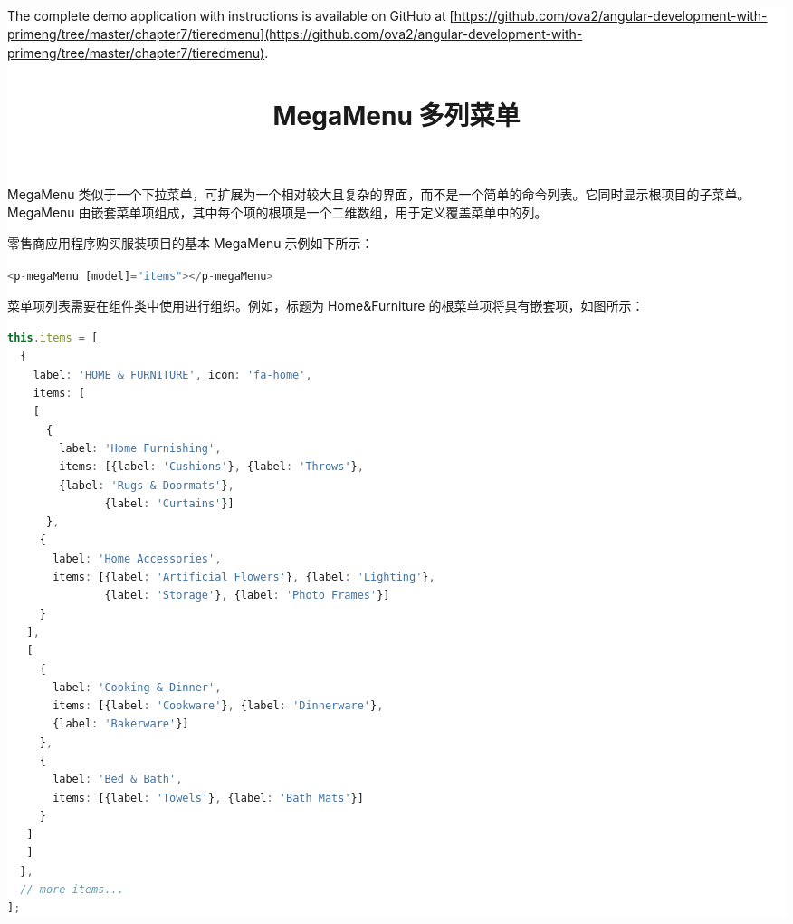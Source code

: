 The complete demo application with instructions is available on GitHub at
[https://github.com/ova2/angular-development-with-primeng/tree/master/chapter7/tieredmenu](https://github.com/ova2/angular-development-with-primeng/tree/master/chapter7/tieredmenu).

<header>

# MegaMenu 多列菜单

</header>

MegaMenu 类似于一个下拉菜单，可扩展为一个相对较大且复杂的界面，而不是一个简单的命令列表。它同时显示根项目的子菜单。MegaMenu 由嵌套菜单项组成，其中每个项的根项是一个二维数组，用于定义覆盖菜单中的列。

零售商应用程序购买服装项目的基本 MegaMenu 示例如下所示：

```ts
<p-megaMenu [model]="items"></p-megaMenu>

```

菜单项列表需要在组件类中使用进行组织。例如，标题为 Home&Furniture 的根菜单项将具有嵌套项，如图所示：

```ts
this.items = [
  {
    label: 'HOME & FURNITURE', icon: 'fa-home',
    items: [
    [
      {
        label: 'Home Furnishing',
        items: [{label: 'Cushions'}, {label: 'Throws'}, 
        {label: 'Rugs & Doormats'},
               {label: 'Curtains'}]
      },
     {
       label: 'Home Accessories',
       items: [{label: 'Artificial Flowers'}, {label: 'Lighting'}, 
               {label: 'Storage'}, {label: 'Photo Frames'}]
     }
   ],
   [
     {
       label: 'Cooking & Dinner',
       items: [{label: 'Cookware'}, {label: 'Dinnerware'}, 
       {label: 'Bakerware'}]
     },
     {
       label: 'Bed & Bath',
       items: [{label: 'Towels'}, {label: 'Bath Mats'}]
     }
   ]
   ]
  },
  // more items...
];

```
